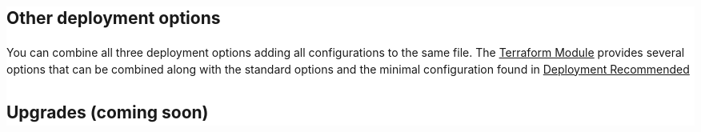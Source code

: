 ## Other deployment options

You can combine all three deployment options adding all configurations to the same file.
The [Terraform Module](https://github.com/wandb/terraform-azure-wandb) provides several options that can be combined along with the standard options and the minimal configuration found in [Deployment Recommended](azure-tf.md#deployment---recommended-20-mins)

## Upgrades (coming soon)
